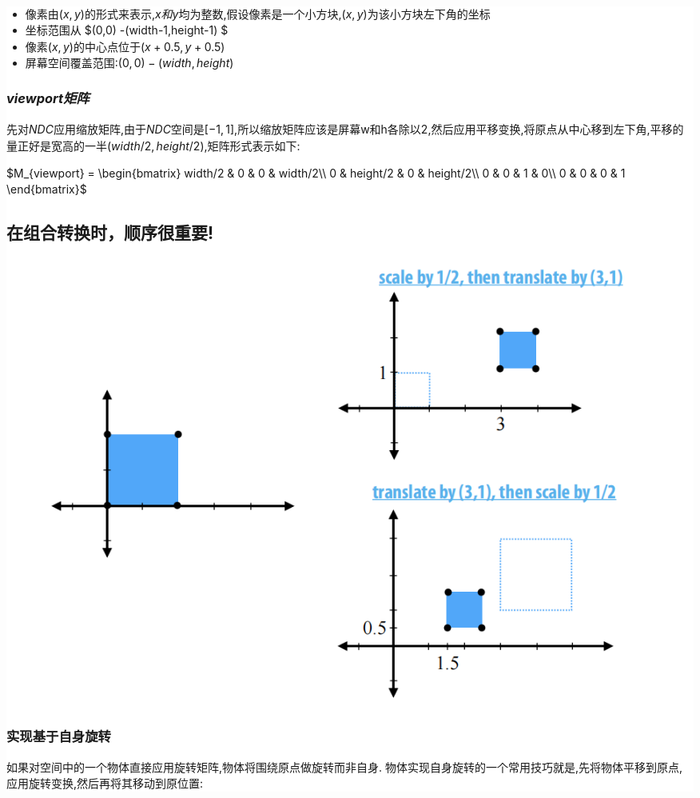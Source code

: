 - 像素由$(x,y)$的形式来表示,$x和y$均为整数,假设像素是一个小方块,$(x,y)$为该小方块左下角的坐标
- 坐标范围从 $(0,0) -(width-1,height-1) $
- 像素$(x,y)$的中心点位于$(x+0.5, y+0.5)$
- 屏幕空间覆盖范围:$(0,0) - (width, height)$

### $viewport矩阵$
先对$NDC$应用缩放矩阵,由于$NDC$空间是$[-1,1]$,所以缩放矩阵应该是屏幕w和h各除以2,然后应用平移变换,将原点从中心移到左下角,平移的量正好是宽高的一半$(width/2, height/2)$,矩阵形式表示如下:

$M_{viewport} = \begin{bmatrix}
 width/2 & 0 & 0 & width/2\\
 0 & height/2 & 0 & height/2\\
 0 & 0 & 1 & 0\\
 0 & 0 & 0 & 1
\end{bmatrix}$

## 在组合转换时，顺序很重要!

![35.png](Computer-Graphic04-空间变换-下/35.png)

### 实现基于自身旋转

如果对空间中的一个物体直接应用旋转矩阵,物体将围绕原点做旋转而非自身.
物体实现自身旋转的一个常用技巧就是,先将物体平移到原点,应用旋转变换,然后再将其移动到原位置:
